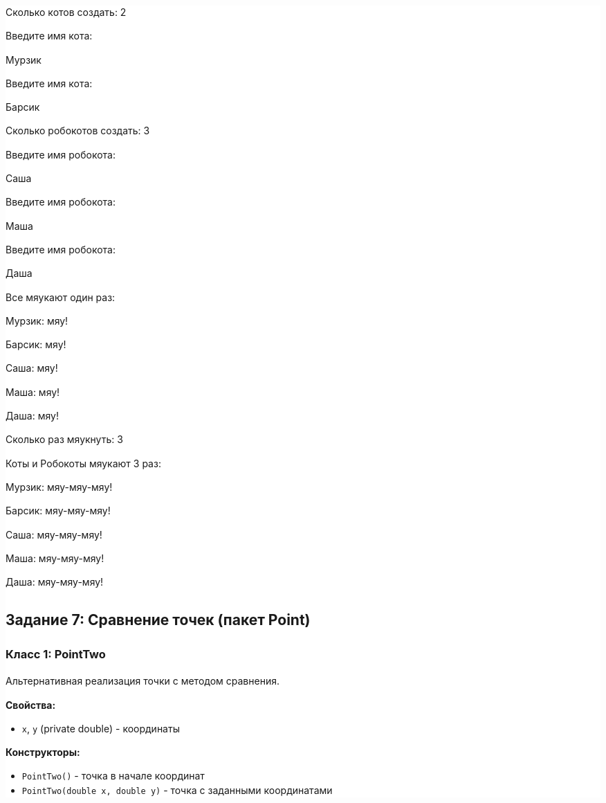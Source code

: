 Сколько котов создать: 2

Введите имя кота: 

Мурзик

Введите имя кота: 

Барсик

Сколько робокотов создать: 3

Введите имя робокота: 

Саша

Введите имя робокота: 

Маша

Введите имя робокота: 

Даша

Все мяукают один раз:

Мурзик: мяу!

Барсик: мяу!

Саша: мяу!

Маша: мяу!

Даша: мяу!

Сколько раз мяукнуть: 3

Коты и Робокоты мяукают 3 раз:

Мурзик: мяу-мяу-мяу!

Барсик: мяу-мяу-мяу!

Саша: мяу-мяу-мяу!

Маша: мяу-мяу-мяу!

Даша: мяу-мяу-мяу!

## Задание 7: Сравнение точек (пакет Point)

### Класс 1: PointTwo 
Альтернативная реализация точки с методом сравнения.

**Свойства:**
- `x`, `y` (private double) - координаты

**Конструкторы:**
- `PointTwo()` - точка в начале координат
- `PointTwo(double x, double y)` - точка с заданными координатами
